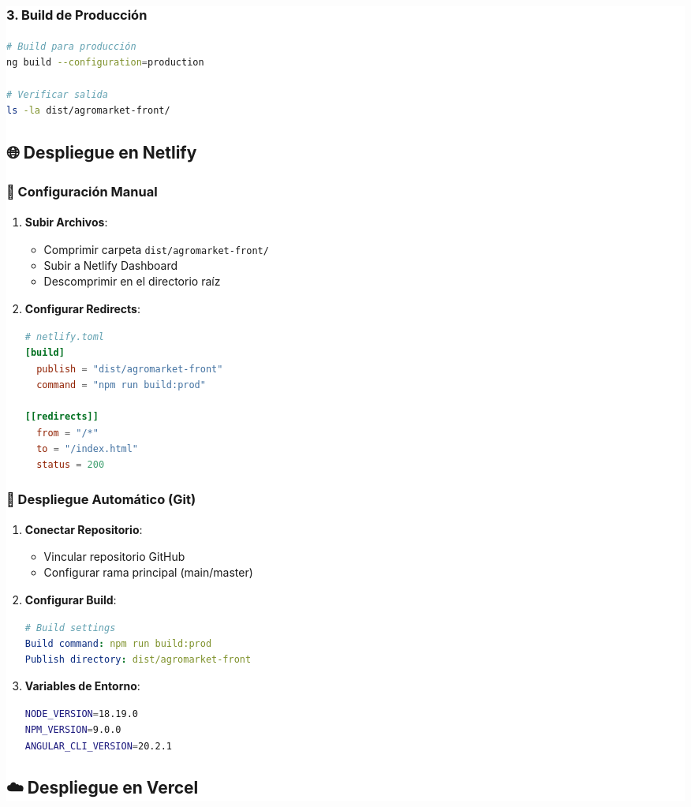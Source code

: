 ### 3. Build de Producción
```bash
# Build para producción
ng build --configuration=production

# Verificar salida
ls -la dist/agromarket-front/
```

## 🌐 Despliegue en Netlify

### 📝 Configuración Manual

1. **Subir Archivos**:
   - Comprimir carpeta `dist/agromarket-front/`
   - Subir a Netlify Dashboard
   - Descomprimir en el directorio raíz

2. **Configurar Redirects**:
   ```toml
   # netlify.toml
   [build]
     publish = "dist/agromarket-front"
     command = "npm run build:prod"
   
   [[redirects]]
     from = "/*"
     to = "/index.html"
     status = 200
   ```

### 🔄 Despliegue Automático (Git)

1. **Conectar Repositorio**:
   - Vincular repositorio GitHub
   - Configurar rama principal (main/master)

2. **Configurar Build**:
   ```yaml
   # Build settings
   Build command: npm run build:prod
   Publish directory: dist/agromarket-front
   ```

3. **Variables de Entorno**:
   ```bash
   NODE_VERSION=18.19.0
   NPM_VERSION=9.0.0
   ANGULAR_CLI_VERSION=20.2.1
   ```

## ☁️ Despliegue en Vercel
